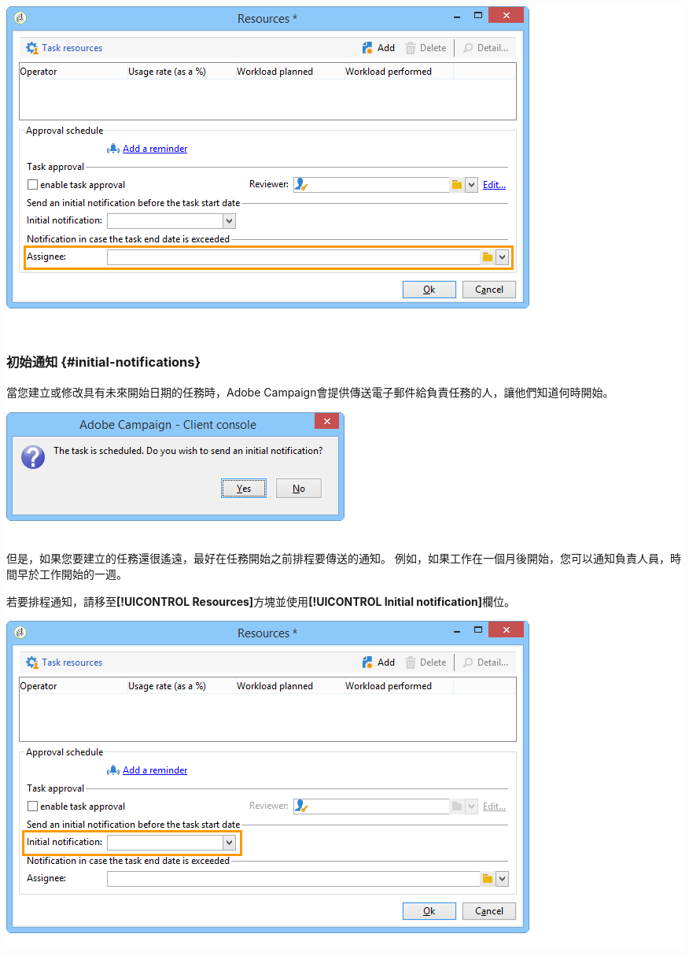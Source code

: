 ![](assets/mrm_task_alert_if_late.png)

### 初始通知 {#initial-notifications}

當您建立或修改具有未來開始日期的任務時，Adobe Campaign會提供傳送電子郵件給負責任務的人，讓他們知道何時開始。

![](assets/mrm_task_first_notif.png)

但是，如果您要建立的任務還很遙遠，最好在任務開始之前排程要傳送的通知。 例如，如果工作在一個月後開始，您可以通知負責人員，時間早於工作開始的一週。

若要排程通知，請移至&#x200B;**[!UICONTROL Resources]**&#x200B;方塊並使用&#x200B;**[!UICONTROL Initial notification]**&#x200B;欄位。

![](assets/mrm_task_alert_before.png)

